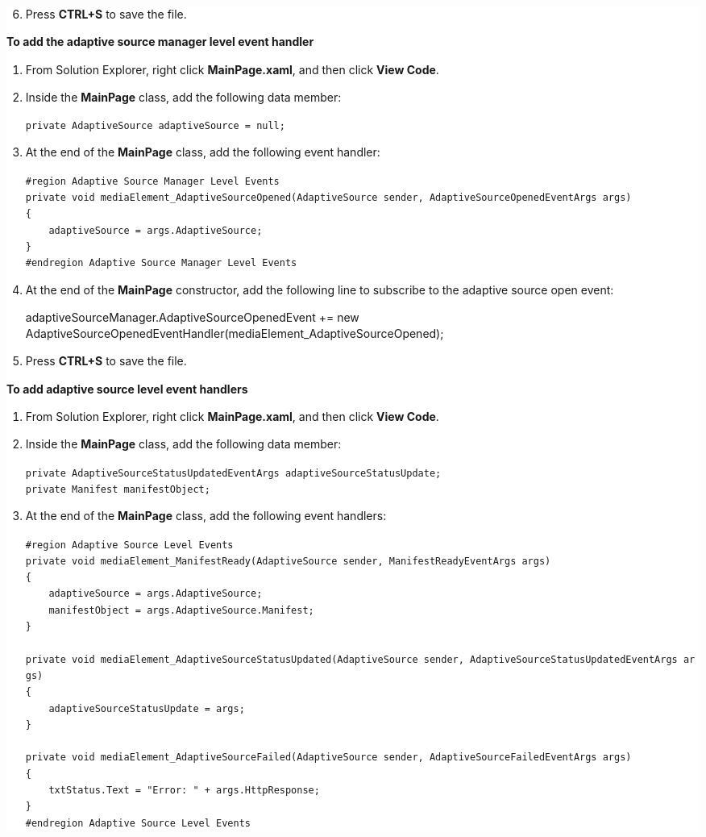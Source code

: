 6. Press **CTRL+S** to save the file.

**To add the adaptive source manager level event handler**

1. From Solution Explorer, right click **MainPage.xaml**, and then click **View Code**.
2. Inside the **MainPage** class, add the following data member:

    ```
    private AdaptiveSource adaptiveSource = null;
    ```

3. At the end of the **MainPage** class, add the following event handler:

    ```
    #region Adaptive Source Manager Level Events
    private void mediaElement_AdaptiveSourceOpened(AdaptiveSource sender, AdaptiveSourceOpenedEventArgs args)
    {
        adaptiveSource = args.AdaptiveSource;
    }
    #endregion Adaptive Source Manager Level Events
    ```

4. At the end of the **MainPage** constructor, add the following line to subscribe to the adaptive source open event:

    adaptiveSourceManager.AdaptiveSourceOpenedEvent += 
        new AdaptiveSourceOpenedEventHandler(mediaElement_AdaptiveSourceOpened);

5. Press **CTRL+S** to save the file.

**To add adaptive source level event handlers**

1. From Solution Explorer, right click **MainPage.xaml**, and then click **View Code**.
2. Inside the **MainPage** class, add the following data member:

    ```
    private AdaptiveSourceStatusUpdatedEventArgs adaptiveSourceStatusUpdate; 
    private Manifest manifestObject;
    ```

3. At the end of the **MainPage** class, add the following event handlers:

    ```
    #region Adaptive Source Level Events
    private void mediaElement_ManifestReady(AdaptiveSource sender, ManifestReadyEventArgs args)
    {
        adaptiveSource = args.AdaptiveSource;
        manifestObject = args.AdaptiveSource.Manifest;
    }

    private void mediaElement_AdaptiveSourceStatusUpdated(AdaptiveSource sender, AdaptiveSourceStatusUpdatedEventArgs args)
    {
        adaptiveSourceStatusUpdate = args;
    }

    private void mediaElement_AdaptiveSourceFailed(AdaptiveSource sender, AdaptiveSourceFailedEventArgs args)
    {
        txtStatus.Text = "Error: " + args.HttpResponse;
    }
    #endregion Adaptive Source Level Events
    ```
